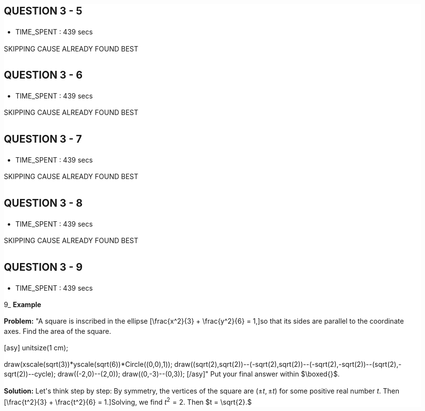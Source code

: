 
## QUESTION 3 - 5 
- TIME_SPENT : 439 secs

SKIPPING CAUSE ALREADY FOUND BEST



## QUESTION 3 - 6 
- TIME_SPENT : 439 secs

SKIPPING CAUSE ALREADY FOUND BEST



## QUESTION 3 - 7 
- TIME_SPENT : 439 secs

SKIPPING CAUSE ALREADY FOUND BEST



## QUESTION 3 - 8 
- TIME_SPENT : 439 secs

SKIPPING CAUSE ALREADY FOUND BEST



## QUESTION 3 - 9 
- TIME_SPENT : 439 secs

9_
**Example**

**Problem:** 
"A square is inscribed in the ellipse
\[\frac{x^2}{3} + \frac{y^2}{6} = 1,\]so that its sides are parallel to the coordinate axes.  Find the area of the square.

[asy]
unitsize(1 cm);

draw(xscale(sqrt(3))*yscale(sqrt(6))*Circle((0,0),1));
draw((sqrt(2),sqrt(2))--(-sqrt(2),sqrt(2))--(-sqrt(2),-sqrt(2))--(sqrt(2),-sqrt(2))--cycle);
draw((-2,0)--(2,0));
draw((0,-3)--(0,3));
[/asy]"
Put your final answer within $\boxed{}$.

**Solution:** 
Let's think step by step:
By symmetry, the vertices of the square are $(\pm t, \pm t)$ for some positive real number $t.$  Then
\[\frac{t^2}{3} + \frac{t^2}{6} = 1.\]Solving, we find $t^2 = 2.$  Then $t = \sqrt{2}.$
